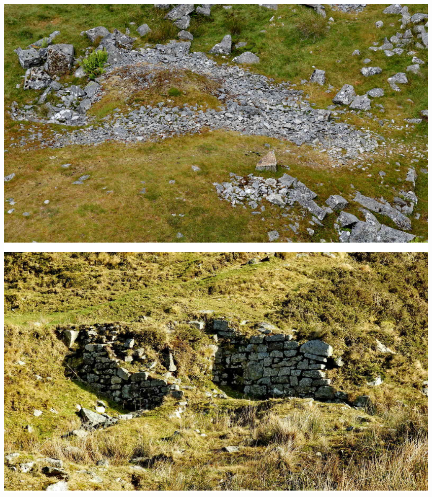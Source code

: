 ![Another view of the sett makers' banker, showing the waste discarded from the working platform](35.jpg)

![The Smithy, at the southern entrance into the quarry, SX 56549 73458](36.jpg)
